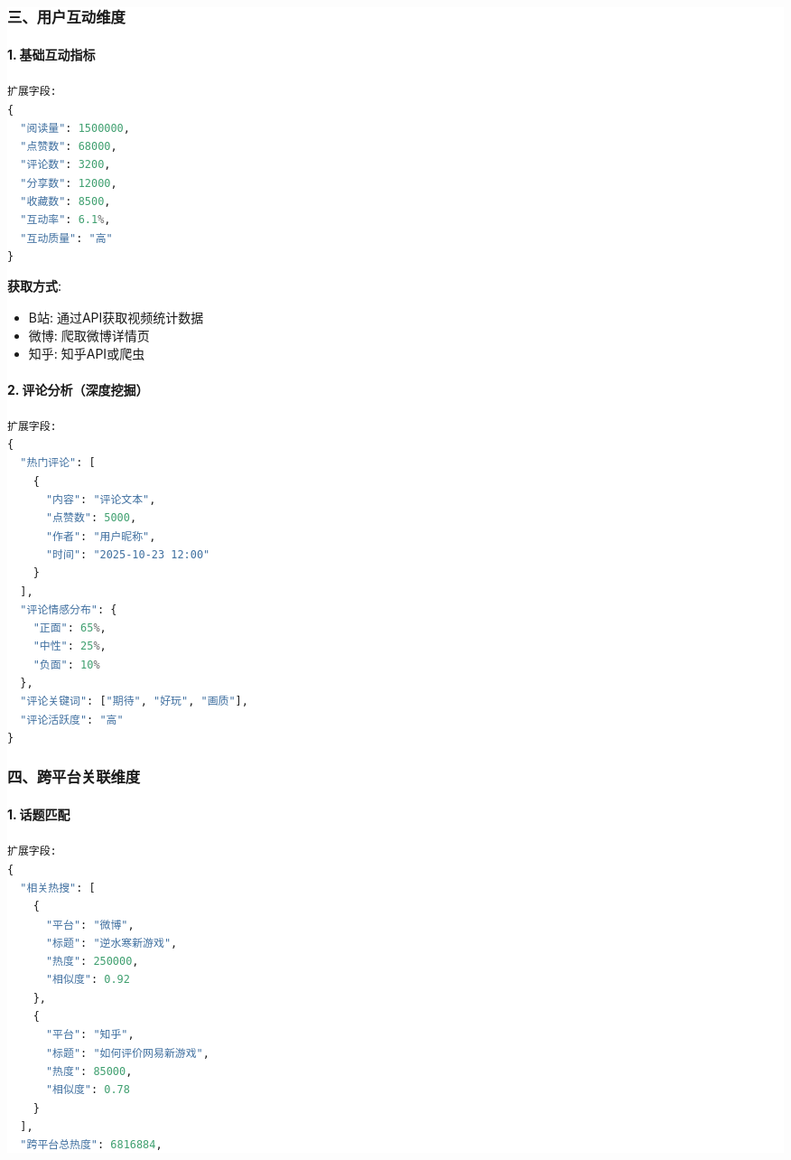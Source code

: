 ### 三、用户互动维度

#### 1. 基础互动指标
```python
扩展字段:
{
  "阅读量": 1500000,
  "点赞数": 68000,
  "评论数": 3200,
  "分享数": 12000,
  "收藏数": 8500,
  "互动率": 6.1%,
  "互动质量": "高"
}
```

**获取方式**:
- B站: 通过API获取视频统计数据
- 微博: 爬取微博详情页
- 知乎: 知乎API或爬虫

#### 2. 评论分析（深度挖掘）
```python
扩展字段:
{
  "热门评论": [
    {
      "内容": "评论文本",
      "点赞数": 5000,
      "作者": "用户昵称",
      "时间": "2025-10-23 12:00"
    }
  ],
  "评论情感分布": {
    "正面": 65%,
    "中性": 25%,
    "负面": 10%
  },
  "评论关键词": ["期待", "好玩", "画质"],
  "评论活跃度": "高"
}
```

### 四、跨平台关联维度

#### 1. 话题匹配
```python
扩展字段:
{
  "相关热搜": [
    {
      "平台": "微博",
      "标题": "逆水寒新游戏",
      "热度": 250000,
      "相似度": 0.92
    },
    {
      "平台": "知乎",
      "标题": "如何评价网易新游戏",
      "热度": 85000,
      "相似度": 0.78
    }
  ],
  "跨平台总热度": 6816884,
```